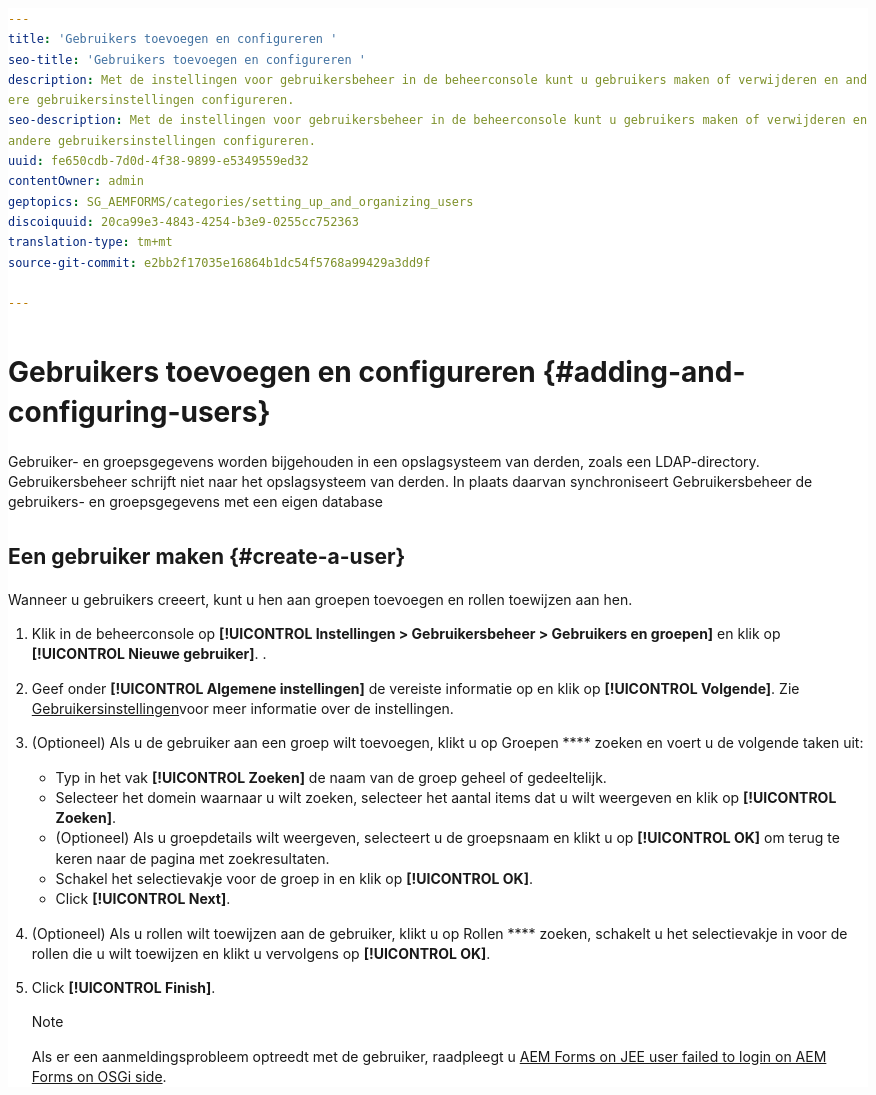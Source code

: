 ```yaml
---
title: 'Gebruikers toevoegen en configureren '
seo-title: 'Gebruikers toevoegen en configureren '
description: Met de instellingen voor gebruikersbeheer in de beheerconsole kunt u gebruikers maken of verwijderen en andere gebruikersinstellingen configureren.
seo-description: Met de instellingen voor gebruikersbeheer in de beheerconsole kunt u gebruikers maken of verwijderen en andere gebruikersinstellingen configureren.
uuid: fe650cdb-7d0d-4f38-9899-e5349559ed32
contentOwner: admin
geptopics: SG_AEMFORMS/categories/setting_up_and_organizing_users
discoiquuid: 20ca99e3-4843-4254-b3e9-0255cc752363
translation-type: tm+mt
source-git-commit: e2bb2f17035e16864b1dc54f5768a99429a3dd9f

---
```



# Gebruikers toevoegen en configureren {#adding-and-configuring-users}

Gebruiker- en groepsgegevens worden bijgehouden in een opslagsysteem van derden, zoals een LDAP-directory. Gebruikersbeheer schrijft niet naar het opslagsysteem van derden. In plaats daarvan synchroniseert Gebruikersbeheer de gebruikers- en groepsgegevens met een eigen database

## Een gebruiker maken {#create-a-user}

Wanneer u gebruikers creeert, kunt u hen aan groepen toevoegen en rollen toewijzen aan hen.

1. Klik in de beheerconsole op **[!UICONTROL Instellingen > Gebruikersbeheer > Gebruikers en groepen]** en klik op **[!UICONTROL Nieuwe gebruiker]**. .
1. Geef onder **[!UICONTROL Algemene instellingen]** de vereiste informatie op en klik op **[!UICONTROL Volgende]**. Zie [Gebruikersinstellingen](adding-configuring-users.md#user-settings)voor meer informatie over de instellingen.
1. (Optioneel) Als u de gebruiker aan een groep wilt toevoegen, klikt u op Groepen **** zoeken en voert u de volgende taken uit:

   * Typ in het vak **[!UICONTROL Zoeken]** de naam van de groep geheel of gedeeltelijk.
   * Selecteer het domein waarnaar u wilt zoeken, selecteer het aantal items dat u wilt weergeven en klik op **[!UICONTROL Zoeken]**.
   * (Optioneel) Als u groepdetails wilt weergeven, selecteert u de groepsnaam en klikt u op **[!UICONTROL OK]** om terug te keren naar de pagina met zoekresultaten.
   * Schakel het selectievakje voor de groep in en klik op **[!UICONTROL OK]**.
   * Click **[!UICONTROL Next]**.

1. (Optioneel) Als u rollen wilt toewijzen aan de gebruiker, klikt u op Rollen **** zoeken, schakelt u het selectievakje in voor de rollen die u wilt toewijzen en klikt u vervolgens op **[!UICONTROL OK]**.
1. Click **[!UICONTROL Finish]**.

   >[!NOTE]
   >
   >Als er een aanmeldingsprobleem optreedt met de gebruiker, raadpleegt u [AEM Forms on JEE user failed to login on AEM Forms on OSGi side](https://helpx.adobe.com/aem-forms/kb/AEM-users-fails-to-login.html).
